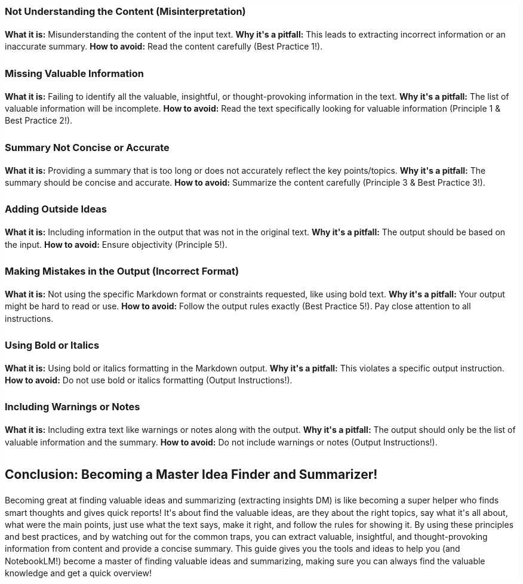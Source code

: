### Not Understanding the Content (Misinterpretation)
**What it is:** Misunderstanding the content of the input text.
**Why it's a pitfall:** This leads to extracting incorrect information or an inaccurate summary.
**How to avoid:** Read the content carefully (Best Practice 1!).

### Missing Valuable Information
**What it is:** Failing to identify all the valuable, insightful, or thought-provoking information in the text.
**Why it's a pitfall:** The list of valuable information will be incomplete.
**How to avoid:** Read the text specifically looking for valuable information (Principle 1 & Best Practice 2!).

### Summary Not Concise or Accurate
**What it is:** Providing a summary that is too long or does not accurately reflect the key points/topics.
**Why it's a pitfall:** The summary should be concise and accurate.
**How to avoid:** Summarize the content carefully (Principle 3 & Best Practice 3!).

### Adding Outside Ideas
**What it is:** Including information in the output that was not in the original text.
**Why it's a pitfall:** The output should be based on the input.
**How to avoid:** Ensure objectivity (Principle 5!).

### Making Mistakes in the Output (Incorrect Format)
**What it is:** Not using the specific Markdown format or constraints requested, like using bold text.
**Why it's a pitfall:** Your output might be hard to read or use.
**How to avoid:** Follow the output rules exactly (Best Practice 5!). Pay close attention to all instructions.

### Using Bold or Italics
**What it is:** Using bold or italics formatting in the Markdown output.
**Why it's a pitfall:** This violates a specific output instruction.
**How to avoid:** Do not use bold or italics formatting (Output Instructions!).

### Including Warnings or Notes
**What it is:** Including extra text like warnings or notes along with the output.
**Why it's a pitfall:** The output should only be the list of valuable information and the summary.
**How to avoid:** Do not include warnings or notes (Output Instructions!).

## Conclusion: Becoming a Master Idea Finder and Summarizer!
Becoming great at finding valuable ideas and summarizing (extracting insights DM) is like becoming a super helper who finds smart thoughts and gives quick reports! It's about find the valuable ideas, are they about the right topics, say what it's all about, what were the main points, just use what the text says, make it right, and follow the rules for showing it. By using these principles and best practices, and by watching out for the common traps, you can extract valuable, insightful, and thought-provoking information from content and provide a concise summary. This guide gives you the tools and ideas to help you (and NotebookLM!) become a master of finding valuable ideas and summarizing, making sure you can always find the valuable knowledge and get a quick overview!
